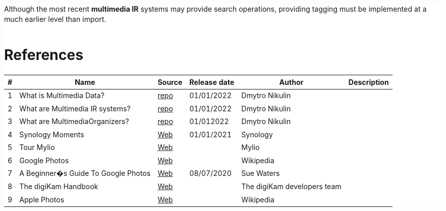 Although the most recent **multimedia IR** systems may provide search operations, providing tagging must be implemented at a much earlier level than import.

# References

| # | Name                 | Source                | Release date           |  Author                 | Description   |
| - | ---------------------|---------------------- |----------------------- | ----------------------- |:-------------:|
| 1 | What is Multimedia Data?|[repo](./MultimediaData_en.md)| 01/01/2022            | Dmytro Nikulin | |
| 2 | What are Multimedia IR systems?|[repo](./MultimediaIRSystems_en.md)| 01/01/2022| Dmytro Nikulin | |
| 3 | What are MultimediaOrganizers?|[repo](./MultimediaOrganizers_en.md)| 01/012022| Dmytro Nikulin | |
| 4 | Synology Moments     |[Web](https://www.synology.com/en-global/dsm/feature/moments)| 01/01/2021 | Synology       | |
| 5 | Tour Mylio           |[Web](https://mylio.com/)|                      | Mylio          | |
| 6 | Google Photos        |[Web](https://en.wikipedia.org/wiki/Google_Photos)| | Wikipedia   | |
| 7 | A Beginner�s Guide To Google Photos |[Web](https://www.theedublogger.com/google-photos-guide/)| 08/07/2020| Sue Waters     | |
| 8 | The digiKam Handbook |[Web](https://www.digikam.org/documentation/)| | The digiKam developers team | |
| 9 | Apple Photos         |[Web](https://en.wikipedia.org/wiki/Apple_Photos)|  | Wikipedia      | |
